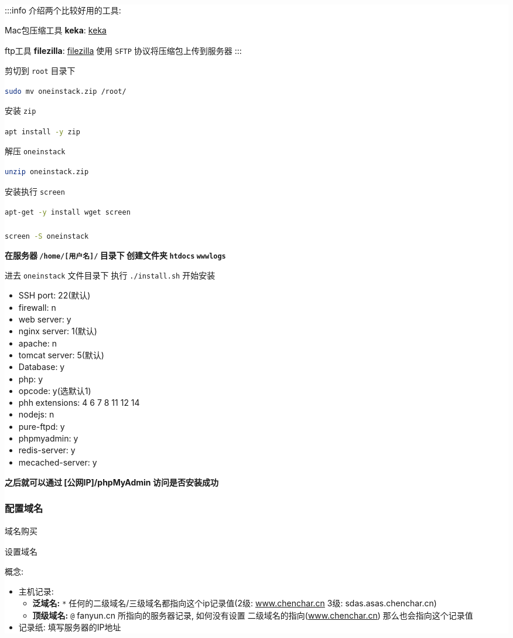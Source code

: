 :::info
介绍两个比较好用的工具:

Mac包压缩工具 **keka**: [keka](https://www.keka.io/en/)

ftp工具 **filezilla**: [filezilla](https://filezilla-project.org/) 使用 `SFTP` 协议将压缩包上传到服务器
:::

剪切到 `root` 目录下

```bash
sudo mv oneinstack.zip /root/
```

安装 `zip`

```bash
apt install -y zip
```

解压 `oneinstack`

```bash
unzip oneinstack.zip
```

安装执行 `screen` 

```bash
apt-get -y install wget screen

screen -S oneinstack 
```

**在服务器 `/home/[用户名]/` 目录下 创建文件夹 `htdocs` `wwwlogs`**

进去 `oneinstack` 文件目录下 执行 `./install.sh` 开始安装

- SSH port: 22(默认)
- firewall: n
- web server: y
- nginx server: 1(默认)
- apache: n
- tomcat server: 5(默认)
- Database: y
- php: y
- opcode: y(选默认1)
- phh extensions: 4 6 7 8 11 12 14
- nodejs: n
- pure-ftpd: y
- phpmyadmin: y
- redis-server: y
- mecached-server: y

**之后就可以通过 [公网IP]/phpMyAdmin 访问是否安装成功**

### 配置域名

域名购买

设置域名

概念:
- 主机记录: 
    - **泛域名:** `*` 任何的二级域名/三级域名都指向这个ip记录值(2级: www.chenchar.cn  3级: sdas.asas.chenchar.cn)
    - **顶级域名:** `@`  fanyun.cn 所指向的服务器记录, 如何没有设置 二级域名的指向(www.chenchar.cn) 那么也会指向这个记录值
- 记录纸: 填写服务器的IP地址
